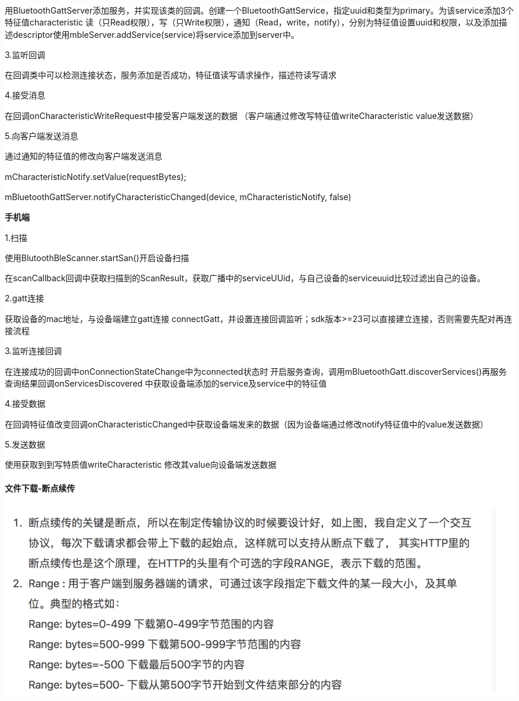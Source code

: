 用BluetoothGattServer添加服务，并实现该类的回调。创建一个BluetoothGattService，指定uuid和类型为primary。为该service添加3个特征值characteristic 读（只Read权限），写（只Write权限），通知（Read，write，notify），分别为特征值设置uuid和权限，以及添加描述descriptor使用mbleServer.addService(service)将service添加到server中。

 3.监听回调

在回调类中可以检测连接状态，服务添加是否成功，特征值读写请求操作，描述符读写请求

 4.接受消息

在回调onCharacteristicWriteRequest中接受客户端发送的数据 （客户端通过修改写特征值writeCharacteristic value发送数据） 

5.向客户端发送消息

通过通知的特征值的修改向客户端发送消息

 mCharacteristicNotify.setValue(requestBytes);

 mBluetoothGattServer.notifyCharacteristicChanged(device, mCharacteristicNotify, false)

**手机端**

1.扫描

使用BlutoothBleScanner.startSan()开启设备扫描

在scanCallback回调中获取扫描到的ScanResult，获取广播中的serviceUUid，与自己设备的serviceuuid比较过滤出自己的设备。 

2.gatt连接

获取设备的mac地址，与设备端建立gatt连接 connectGatt，并设置连接回调监听；sdk版本>=23可以直接建立连接，否则需要先配对再连接流程 

3.监听连接回调

 在连接成功的回调中onConnectionStateChange中为connected状态时 开启服务查询，调用mBluetoothGatt.discoverServices()再服务查询结果回调onServicesDiscovered 中获取设备端添加的service及service中的特征值 

4.接受数据

 在回调特征值改变回调onCharacteristicChanged中获取设备端发来的数据（因为设备端通过修改notify特征值中的value发送数据） 

5.发送数据

 使用获取到到写特质值writeCharacteristic 修改其value向设备端发送数据

#### 文件下载-断点续传

![image-20200714175632893](../images/断点续传.png)
